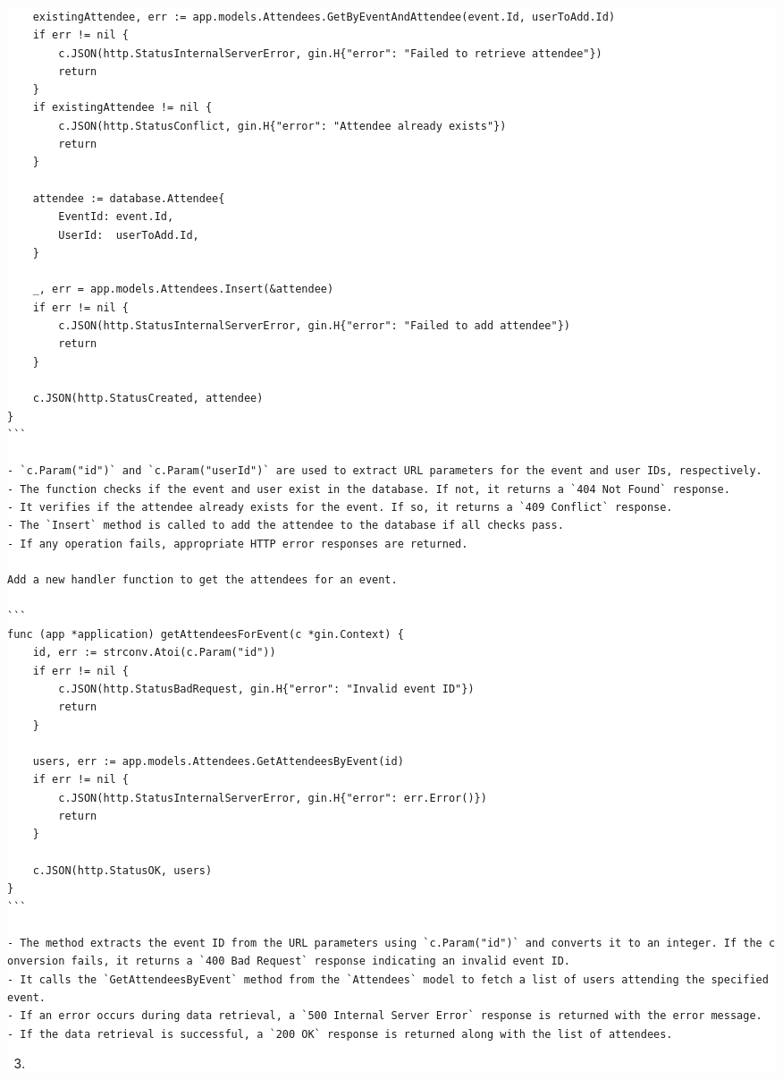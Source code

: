     	existingAttendee, err := app.models.Attendees.GetByEventAndAttendee(event.Id, userToAdd.Id)
    	if err != nil {
    		c.JSON(http.StatusInternalServerError, gin.H{"error": "Failed to retrieve attendee"})
    		return
    	}
    	if existingAttendee != nil {
    		c.JSON(http.StatusConflict, gin.H{"error": "Attendee already exists"})
    		return
    	}
    
    	attendee := database.Attendee{
    		EventId: event.Id,
    		UserId:  userToAdd.Id,
    	}
    
    	_, err = app.models.Attendees.Insert(&attendee)
    	if err != nil {
    		c.JSON(http.StatusInternalServerError, gin.H{"error": "Failed to add attendee"})
    		return
    	}
    
    	c.JSON(http.StatusCreated, attendee)
    }
    ```
    
    - `c.Param("id")` and `c.Param("userId")` are used to extract URL parameters for the event and user IDs, respectively.
    - The function checks if the event and user exist in the database. If not, it returns a `404 Not Found` response.
    - It verifies if the attendee already exists for the event. If so, it returns a `409 Conflict` response.
    - The `Insert` method is called to add the attendee to the database if all checks pass.
    - If any operation fails, appropriate HTTP error responses are returned.
    
    Add a new handler function to get the attendees for an event.
    
    ```
    func (app *application) getAttendeesForEvent(c *gin.Context) {
    	id, err := strconv.Atoi(c.Param("id"))
    	if err != nil {
    		c.JSON(http.StatusBadRequest, gin.H{"error": "Invalid event ID"})
    		return
    	}
    
    	users, err := app.models.Attendees.GetAttendeesByEvent(id)
    	if err != nil {
    		c.JSON(http.StatusInternalServerError, gin.H{"error": err.Error()})
    		return
    	}
    
    	c.JSON(http.StatusOK, users)
    }
    ```
    
    - The method extracts the event ID from the URL parameters using `c.Param("id")` and converts it to an integer. If the conversion fails, it returns a `400 Bad Request` response indicating an invalid event ID.
    - It calls the `GetAttendeesByEvent` method from the `Attendees` model to fetch a list of users attending the specified event.
    - If an error occurs during data retrieval, a `500 Internal Server Error` response is returned with the error message.
    - If the data retrieval is successful, a `200 OK` response is returned along with the list of attendees.
3.                
    